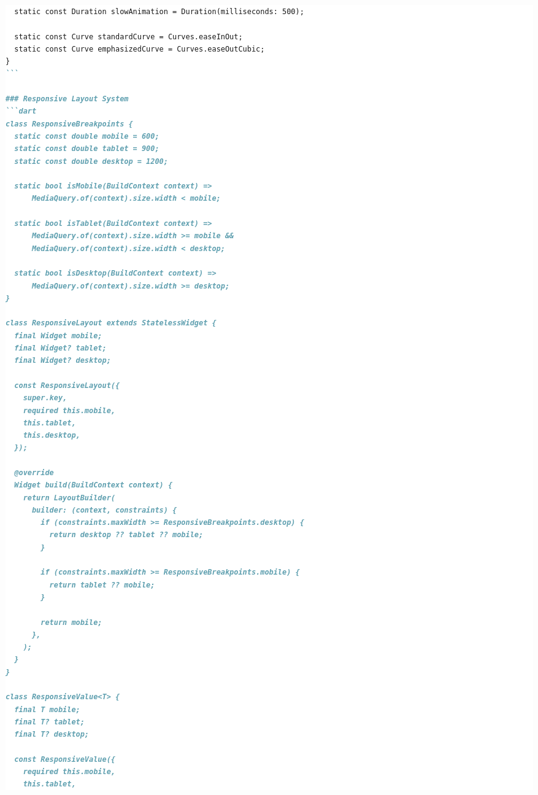 ````markdown
  static const Duration slowAnimation = Duration(milliseconds: 500);
  
  static const Curve standardCurve = Curves.easeInOut;
  static const Curve emphasizedCurve = Curves.easeOutCubic;
}
```

### Responsive Layout System
```dart
class ResponsiveBreakpoints {
  static const double mobile = 600;
  static const double tablet = 900;
  static const double desktop = 1200;
  
  static bool isMobile(BuildContext context) =>
      MediaQuery.of(context).size.width < mobile;
  
  static bool isTablet(BuildContext context) =>
      MediaQuery.of(context).size.width >= mobile &&
      MediaQuery.of(context).size.width < desktop;
  
  static bool isDesktop(BuildContext context) =>
      MediaQuery.of(context).size.width >= desktop;
}

class ResponsiveLayout extends StatelessWidget {
  final Widget mobile;
  final Widget? tablet;
  final Widget? desktop;
  
  const ResponsiveLayout({
    super.key,
    required this.mobile,
    this.tablet,
    this.desktop,
  });
  
  @override
  Widget build(BuildContext context) {
    return LayoutBuilder(
      builder: (context, constraints) {
        if (constraints.maxWidth >= ResponsiveBreakpoints.desktop) {
          return desktop ?? tablet ?? mobile;
        }
        
        if (constraints.maxWidth >= ResponsiveBreakpoints.mobile) {
          return tablet ?? mobile;
        }
        
        return mobile;
      },
    );
  }
}

class ResponsiveValue<T> {
  final T mobile;
  final T? tablet;
  final T? desktop;
  
  const ResponsiveValue({
    required this.mobile,
    this.tablet,
````